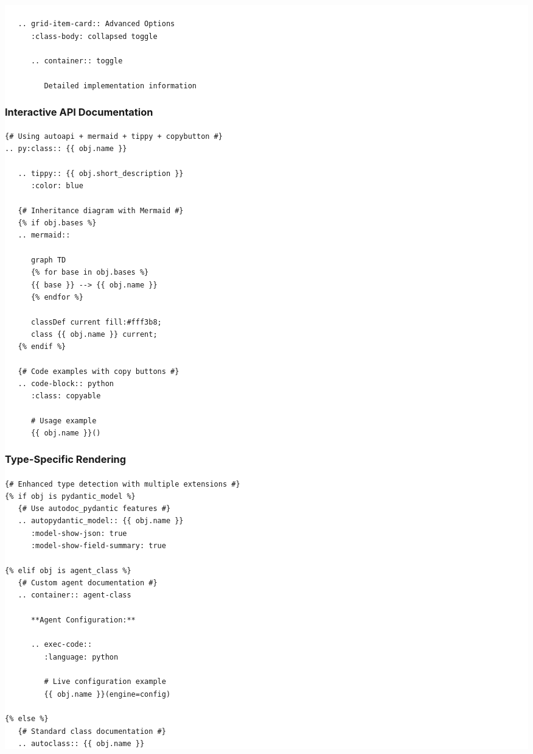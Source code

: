 ```jinja2

   .. grid-item-card:: Advanced Options
      :class-body: collapsed toggle

      .. container:: toggle

         Detailed implementation information
```

### Interactive API Documentation

```jinja2
{# Using autoapi + mermaid + tippy + copybutton #}
.. py:class:: {{ obj.name }}

   .. tippy:: {{ obj.short_description }}
      :color: blue

   {# Inheritance diagram with Mermaid #}
   {% if obj.bases %}
   .. mermaid::

      graph TD
      {% for base in obj.bases %}
      {{ base }} --> {{ obj.name }}
      {% endfor %}

      classDef current fill:#fff3b8;
      class {{ obj.name }} current;
   {% endif %}

   {# Code examples with copy buttons #}
   .. code-block:: python
      :class: copyable

      # Usage example
      {{ obj.name }}()
```

### Type-Specific Rendering

```jinja2
{# Enhanced type detection with multiple extensions #}
{% if obj is pydantic_model %}
   {# Use autodoc_pydantic features #}
   .. autopydantic_model:: {{ obj.name }}
      :model-show-json: true
      :model-show-field-summary: true

{% elif obj is agent_class %}
   {# Custom agent documentation #}
   .. container:: agent-class

      **Agent Configuration:**

      .. exec-code::
         :language: python

         # Live configuration example
         {{ obj.name }}(engine=config)

{% else %}
   {# Standard class documentation #}
   .. autoclass:: {{ obj.name }}
```